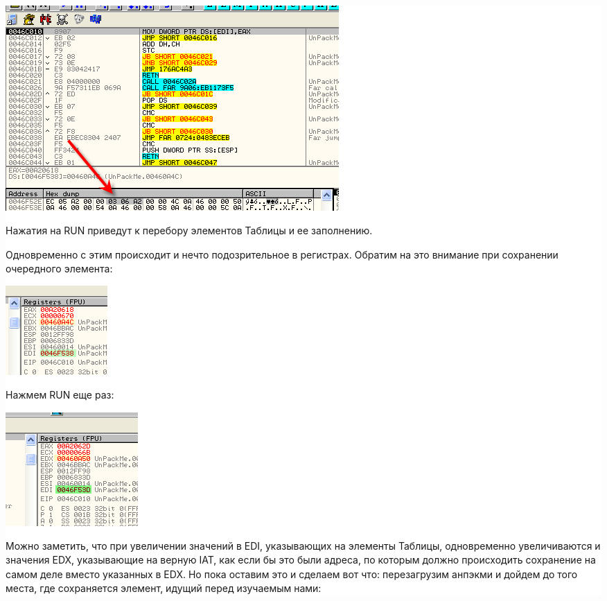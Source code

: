 ![](.gitbook/img/49/45.png)

Нажатия на RUN приведут к перебору элементов Таблицы и ее заполнению.

Одновременно с этим происходит и нечто подозрительное в регистрах. Обратим на это внимание при сохранении очередного элемента:

![](.gitbook/img/49/47.png)

Нажмем RUN еще раз:

![](.gitbook/img/49/49.png)

Можно заметить, что при увеличении значений в EDI, указывающих на элементы Таблицы, одновременно увеличиваются и значения EDX, указывающие на верную IAT, как если бы это были адреса, по которым должно происходить сохранение на самом деле вместо указанных в EDX. Но пока оставим это и сделаем вот что: перезагрузим анпэкми и дойдем до того места, где сохраняется элемент, идущий перед изучаемым нами:

